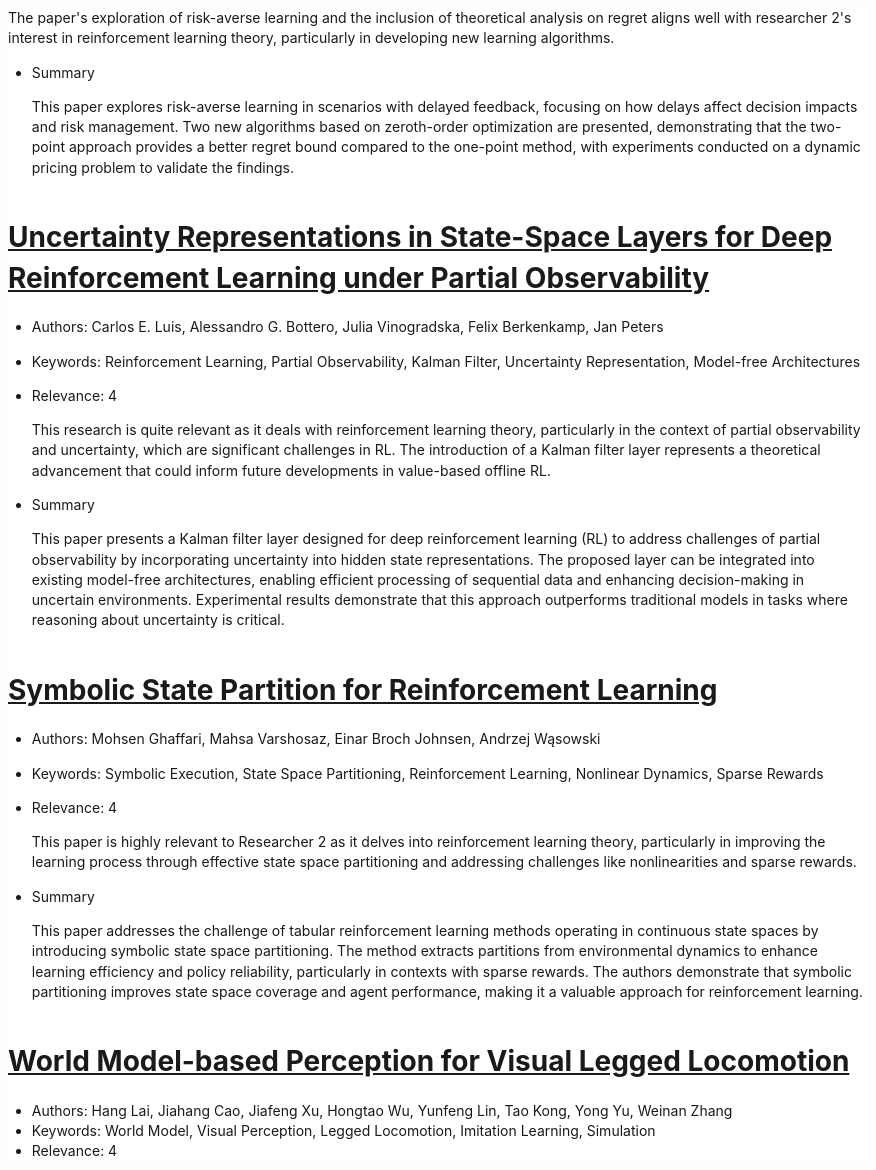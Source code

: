   The paper's exploration of risk-averse learning and the inclusion of theoretical analysis on regret aligns well with researcher 2's interest in reinforcement learning theory, particularly in developing new learning algorithms.
- Summary

  This paper explores risk-averse learning in scenarios with delayed feedback, focusing on how delays affect decision impacts and risk management. Two new algorithms based on zeroth-order optimization are presented, demonstrating that the two-point approach provides a better regret bound compared to the one-point method, with experiments conducted on a dynamic pricing problem to validate the findings.
# [Uncertainty Representations in State-Space Layers for Deep Reinforcement   Learning under Partial Observability](http://arxiv.org/abs/2409.16824v1)
- Authors: Carlos E. Luis, Alessandro G. Bottero, Julia Vinogradska, Felix Berkenkamp, Jan Peters
- Keywords: Reinforcement Learning, Partial Observability, Kalman Filter, Uncertainty Representation, Model-free Architectures
- Relevance: 4

  This research is quite relevant as it deals with reinforcement learning theory, particularly in the context of partial observability and uncertainty, which are significant challenges in RL. The introduction of a Kalman filter layer represents a theoretical advancement that could inform future developments in value-based offline RL.
- Summary

  This paper presents a Kalman filter layer designed for deep reinforcement learning (RL) to address challenges of partial observability by incorporating uncertainty into hidden state representations. The proposed layer can be integrated into existing model-free architectures, enabling efficient processing of sequential data and enhancing decision-making in uncertain environments. Experimental results demonstrate that this approach outperforms traditional models in tasks where reasoning about uncertainty is critical.
# [Symbolic State Partition for Reinforcement Learning](http://arxiv.org/abs/2409.16791v1)
- Authors: Mohsen Ghaffari, Mahsa Varshosaz, Einar Broch Johnsen, Andrzej Wąsowski
- Keywords: Symbolic Execution, State Space Partitioning, Reinforcement Learning, Nonlinear Dynamics, Sparse Rewards
- Relevance: 4

  This paper is highly relevant to Researcher 2 as it delves into reinforcement learning theory, particularly in improving the learning process through effective state space partitioning and addressing challenges like nonlinearities and sparse rewards.
- Summary

  This paper addresses the challenge of tabular reinforcement learning methods operating in continuous state spaces by introducing symbolic state space partitioning. The method extracts partitions from environmental dynamics to enhance learning efficiency and policy reliability, particularly in contexts with sparse rewards. The authors demonstrate that symbolic partitioning improves state space coverage and agent performance, making it a valuable approach for reinforcement learning.  
# [World Model-based Perception for Visual Legged Locomotion](http://arxiv.org/abs/2409.16784v1)
- Authors: Hang Lai, Jiahang Cao, Jiafeng Xu, Hongtao Wu, Yunfeng Lin, Tao Kong, Yong Yu, Weinan Zhang
- Keywords: World Model, Visual Perception, Legged Locomotion, Imitation Learning, Simulation
- Relevance: 4
